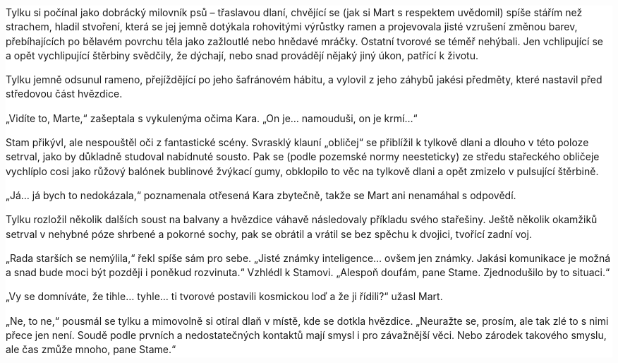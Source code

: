 Tylku si počínal jako dobrácký milovník psů – třaslavou dlaní, chvějící se (jak si Mart s respektem uvědomil) spíše stářím než strachem, hladil stvoření, která se jej jemně dotýkala rohovitými výrůstky ramen a projevovala jisté vzrušení změnou barev, přebíhajících po bělavém povrchu těla jako zažloutlé nebo hnědavé mráčky. Ostatní tvorové se téměř nehýbali. Jen vchlipující se a opět vychlipující štěrbiny svědčily, že dýchají, nebo snad provádějí nějaký jiný úkon, patřící k životu.

Tylku jemně odsunul rameno, přejíždějící po jeho šafránovém hábitu, a vylovil z jeho záhybů jakési předměty, které nastavil před středovou část hvězdice.

„Vidíte to, Marte,“ zašeptala s vykulenýma očima Kara. „On je… namouduši, on je krmí…“

Stam přikývl, ale nespouštěl oči z fantastické scény. Svrasklý klauní „obličej“ se přiblížil k tylkově dlani a dlouho v této poloze setrval, jako by důkladně studoval nabídnuté sousto. Pak se (podle pozemské normy neesteticky) ze středu stařeckého obličeje vy­chlíplo cosi jako růžový balónek bublinové žvýkací gumy, obklopilo to věc na tylkově dlani a opět zmizelo v pulsující štěrbině.

„Já… já bych to nedokázala,“ poznamenala otřesená Kara zbytečně, takže se Mart ani nenamáhal s odpovědí.

Tylku rozložil několik dalších soust na balvany a hvězdice váhavě následovaly příkladu svého stařešiny. Ještě několik okamžiků setrval v nehybné póze shrbené a pokorné sochy, pak se obrátil a vrátil se bez spěchu k dvojici, tvořící zadní voj.

„Rada starších se nemýlila,“ řekl spíše sám pro sebe. „Jisté známky inteligence… ovšem jen známky. Jakási komunikace je možná a snad bude moci být později i poněkud rozvinuta.“ Vzhlédl k Stamovi. „Alespoň doufám, pane Stame. Zjednodušilo by to situaci.“

„Vy se domníváte, že tihle… tyhle… ti tvorové postavili kosmickou loď a že ji řídili?“ užasl Mart.

„Ne, to ne,“ pousmál se tylku a mimovolně si otíral dlaň v místě, kde se dotkla hvězdice. „Neuražte se, prosím, ale tak zlé to s nimi přece jen není. Soudě podle prvních a nedostatečných kontaktů mají smysl i pro závažnější věci. Nebo zárodek takového smyslu, ale čas zmůže mnoho, pane Stame.“
